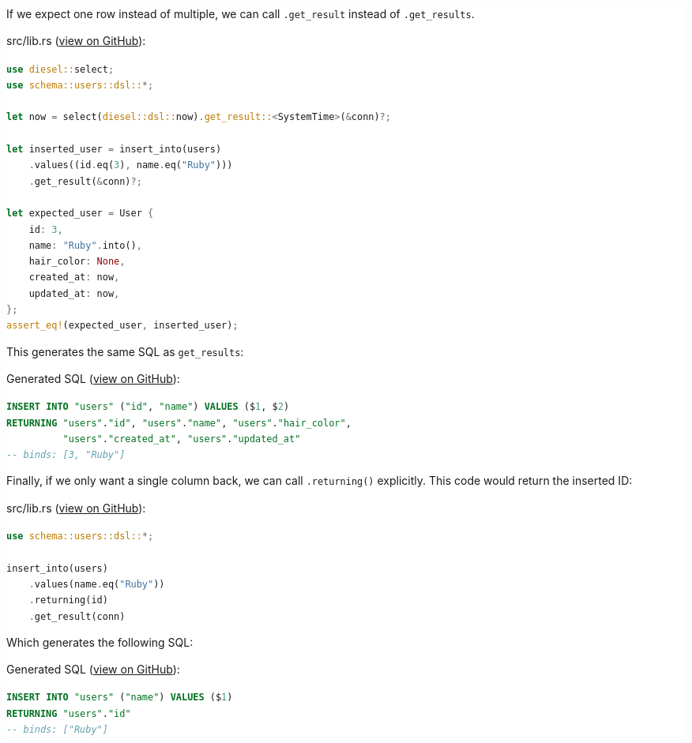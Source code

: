 If we expect one row instead of multiple, we can call `.get_result` instead of
`.get_results`.

src/lib.rs ([view on GitHub][lib-rs-15]):

[lib-rs-15]: https://github.com/diesel-rs/diesel/blob/v1.4.4/examples/postgres/all_about_inserts/src/lib.rs#L317-L335

```rust
use diesel::select;
use schema::users::dsl::*;

let now = select(diesel::dsl::now).get_result::<SystemTime>(&conn)?;

let inserted_user = insert_into(users)
    .values((id.eq(3), name.eq("Ruby")))
    .get_result(&conn)?;

let expected_user = User {
    id: 3,
    name: "Ruby".into(),
    hair_color: None,
    created_at: now,
    updated_at: now,
};
assert_eq!(expected_user, inserted_user);
```

This generates the same SQL as `get_results`:

Generated SQL ([view on GitHub][sql-12]):

[sql-12]: https://github.com/diesel-rs/diesel/blob/v1.4.4/examples/postgres/all_about_inserts/src/lib.rs#L347-L350

```sql
INSERT INTO "users" ("id", "name") VALUES ($1, $2)
RETURNING "users"."id", "users"."name", "users"."hair_color",
          "users"."created_at", "users"."updated_at"
-- binds: [3, "Ruby"]
```

Finally, if we only want a single column back, we can call `.returning()` explicitly.
This code would return the inserted ID:

src/lib.rs ([view on GitHub][lib-rs-16]):

[lib-rs-16]: https://github.com/diesel-rs/diesel/blob/v1.4.4/examples/postgres/all_about_inserts/src/lib.rs#L355-L360

```rust
use schema::users::dsl::*;

insert_into(users)
    .values(name.eq("Ruby"))
    .returning(id)
    .get_result(conn)
```

Which generates the following SQL:

Generated SQL ([view on GitHub][sql-13]):

[sql-13]: https://github.com/diesel-rs/diesel/blob/v1.4.4/examples/postgres/all_about_inserts/src/lib.rs#L368-L370

```sql
INSERT INTO "users" ("name") VALUES ($1)
RETURNING "users"."id"
-- binds: ["Ruby"]
```


[`insert_into`]: https://docs.diesel.rs/diesel/fn.insert_into.html
[lib-rs-1]: https://github.com/diesel-rs/diesel/blob/v1.4.4/examples/postgres/all_about_inserts/src/lib.rs#L16-L26
[`.default_values`]: https://docs.diesel.rs/diesel/query_builder/insert_statement/struct.IncompleteInsertStatement.html#method.default_values
[lib-rs-2]: https://github.com/diesel-rs/diesel/blob/v1.4.4/examples/postgres/all_about_inserts/src/lib.rs#L47-L49
[`debug_query`]: https://docs.diesel.rs/diesel/fn.debug_query.html
[sql-1]: https://github.com/diesel-rs/diesel/blob/v1.4.4/examples/postgres/all_about_inserts/src/lib.rs#L57
[`.values`]: https://docs.diesel.rs/diesel/query_builder/insert_statement/struct.IncompleteInsertStatement.html#method.values
[`.eq`]: https://docs.diesel.rs/diesel/expression_methods/trait.ExpressionMethods.html#method.eq
[lib-rs-3]: https://github.com/diesel-rs/diesel/blob/v1.4.4/examples/postgres/all_about_inserts/src/lib.rs#L62-L64
[sql-2]: https://github.com/diesel-rs/diesel/blob/v1.4.4/examples/postgres/all_about_inserts/src/lib.rs#L72-L73
[lib-rs-4]: https://github.com/diesel-rs/diesel/blob/v1.4.4/examples/postgres/all_about_inserts/src/lib.rs#L80-L82
[sql-3]: https://github.com/diesel-rs/diesel/blob/v1.4.4/examples/postgres/all_about_inserts/src/lib.rs#L90-L91
[`Insertable`]: https://docs.diesel.rs/diesel/prelude/trait.Insertable.html
[lib-rs-5]: https://github.com/diesel-rs/diesel/blob/v1.4.4/examples/postgres/all_about_inserts/src/lib.rs#L30-L35
[lib-rs-6]: https://github.com/diesel-rs/diesel/blob/v1.4.4/examples/postgres/all_about_inserts/src/lib.rs#L98-L103
[sql-4]: https://github.com/diesel-rs/diesel/blob/v1.4.4/examples/postgres/all_about_inserts/src/lib.rs#L113-L114
[lib-rs-7]: https://github.com/diesel-rs/diesel/blob/v1.4.4/examples/postgres/all_about_inserts/src/lib.rs#L119-L126
[sql-5]: https://github.com/diesel-rs/diesel/blob/v1.4.4/examples/postgres/all_about_inserts/src/lib.rs#L136-L137
[lib-rs-8]: https://github.com/diesel-rs/diesel/blob/v1.4.4/examples/postgres/all_about_inserts/src/lib.rs#L142-L146
[sql-6]: https://github.com/diesel-rs/diesel/blob/v1.4.4/examples/postgres/all_about_inserts/src/lib.rs#L155-L156
[lib-rs-9]: https://github.com/diesel-rs/diesel/blob/v1.4.4/examples/postgres/all_about_inserts/src/lib.rs#L161-L165
[sql-7]: https://github.com/diesel-rs/diesel/blob/v1.4.4/examples/postgres/all_about_inserts/src/lib.rs#L174-L175
[lib-rs-10]: https://github.com/diesel-rs/diesel/blob/v1.4.4/examples/postgres/all_about_inserts/src/lib.rs#L180-L187
[sql-8]: https://github.com/diesel-rs/diesel/blob/v1.4.4/examples/postgres/all_about_inserts/src/lib.rs#L199-L201
[lib-rs-11]: https://github.com/diesel-rs/diesel/blob/v1.4.4/examples/postgres/all_about_inserts/src/lib.rs#L206-L213
[sql-9]: https://github.com/diesel-rs/diesel/blob/v1.4.4/examples/postgres/all_about_inserts/src/lib.rs#L225-L227
[lib-rs-12]: https://github.com/diesel-rs/diesel/blob/v1.4.4/examples/postgres/all_about_inserts/src/lib.rs#L232-L242
[sql-10]: https://github.com/diesel-rs/diesel/blob/v1.4.4/examples/postgres/all_about_inserts/src/lib.rs#L225-L227
[`.get_results`]: https://docs.diesel.rs/diesel/query_dsl/trait.RunQueryDsl.html#method.get_results
[`.execute`]: https://docs.diesel.rs/diesel/query_dsl/trait.RunQueryDsl.html#method.execute
[lib-rs-13]: https://github.com/diesel-rs/diesel/blob/v1.4.4/examples/postgres/all_about_inserts/src/lib.rs#L37-L44
[lib-rs-14]: https://github.com/diesel-rs/diesel/blob/v1.4.4/examples/postgres/all_about_inserts/src/lib.rs#L265-L295
[sql-11]: https://github.com/diesel-rs/diesel/blob/v1.4.4/examples/postgres/all_about_inserts/src/lib.rs#L306-L309
[`pg::upsert`]: https://docs.diesel.rs/diesel/pg/upsert/index.html
[`replace_into`]: https://docs.diesel.rs/diesel/fn.replace_into.html
[PostgreSQL]: https://github.com/diesel-rs/diesel/tree/v1.4.4/examples/postgres/all_about_inserts
[MySQL]: https://github.com/diesel-rs/diesel/tree/v1.4.4/examples/mysql/all_about_inserts
[SQLite]: https://github.com/diesel-rs/diesel/tree/v1.4.4/examples/sqlite/all_about_inserts